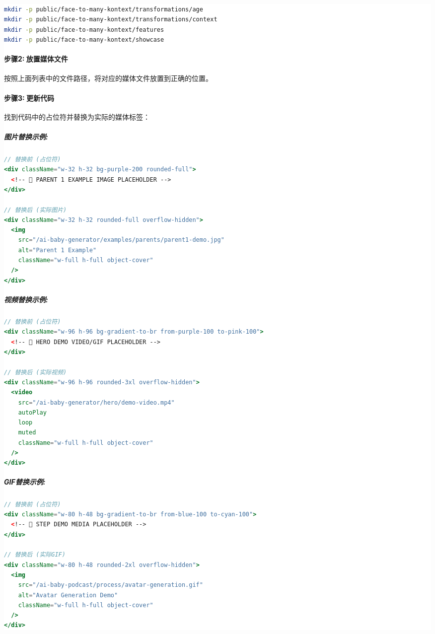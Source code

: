 ```bash
mkdir -p public/face-to-many-kontext/transformations/age
mkdir -p public/face-to-many-kontext/transformations/context
mkdir -p public/face-to-many-kontext/features
mkdir -p public/face-to-many-kontext/showcase
```

#### 步骤2: 放置媒体文件
按照上面列表中的文件路径，将对应的媒体文件放置到正确的位置。

#### 步骤3: 更新代码
找到代码中的占位符并替换为实际的媒体标签：

##### 图片替换示例:
```jsx
// 替换前 (占位符)
<div className="w-32 h-32 bg-purple-200 rounded-full">
  <!-- 🎯 PARENT 1 EXAMPLE IMAGE PLACEHOLDER -->
</div>

// 替换后 (实际图片)
<div className="w-32 h-32 rounded-full overflow-hidden">
  <img
    src="/ai-baby-generator/examples/parents/parent1-demo.jpg"
    alt="Parent 1 Example"
    className="w-full h-full object-cover"
  />
</div>
```

##### 视频替换示例:
```jsx
// 替换前 (占位符)
<div className="w-96 h-96 bg-gradient-to-br from-purple-100 to-pink-100">
  <!-- 🎯 HERO DEMO VIDEO/GIF PLACEHOLDER -->
</div>

// 替换后 (实际视频)
<div className="w-96 h-96 rounded-3xl overflow-hidden">
  <video
    src="/ai-baby-generator/hero/demo-video.mp4"
    autoPlay
    loop
    muted
    className="w-full h-full object-cover"
  />
</div>
```

##### GIF替换示例:
```jsx
// 替换前 (占位符)
<div className="w-80 h-48 bg-gradient-to-br from-blue-100 to-cyan-100">
  <!-- 🎯 STEP DEMO MEDIA PLACEHOLDER -->
</div>

// 替换后 (实际GIF)
<div className="w-80 h-48 rounded-2xl overflow-hidden">
  <img
    src="/ai-baby-podcast/process/avatar-generation.gif"
    alt="Avatar Generation Demo"
    className="w-full h-full object-cover"
  />
</div>
```
